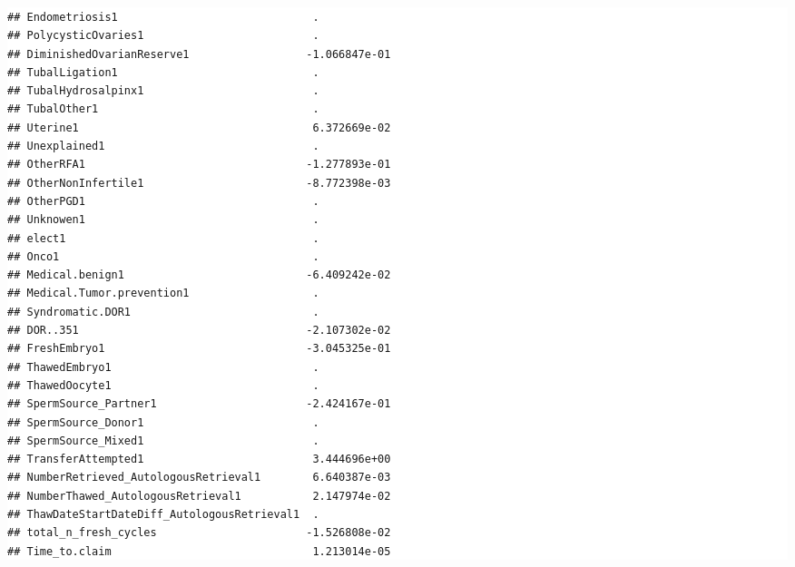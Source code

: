     ## Endometriosis1                              .           
    ## PolycysticOvaries1                          .           
    ## DiminishedOvarianReserve1                  -1.066847e-01
    ## TubalLigation1                              .           
    ## TubalHydrosalpinx1                          .           
    ## TubalOther1                                 .           
    ## Uterine1                                    6.372669e-02
    ## Unexplained1                                .           
    ## OtherRFA1                                  -1.277893e-01
    ## OtherNonInfertile1                         -8.772398e-03
    ## OtherPGD1                                   .           
    ## Unknowen1                                   .           
    ## elect1                                      .           
    ## Onco1                                       .           
    ## Medical.benign1                            -6.409242e-02
    ## Medical.Tumor.prevention1                   .           
    ## Syndromatic.DOR1                            .           
    ## DOR..351                                   -2.107302e-02
    ## FreshEmbryo1                               -3.045325e-01
    ## ThawedEmbryo1                               .           
    ## ThawedOocyte1                               .           
    ## SpermSource_Partner1                       -2.424167e-01
    ## SpermSource_Donor1                          .           
    ## SpermSource_Mixed1                          .           
    ## TransferAttempted1                          3.444696e+00
    ## NumberRetrieved_AutologousRetrieval1        6.640387e-03
    ## NumberThawed_AutologousRetrieval1           2.147974e-02
    ## ThawDateStartDateDiff_AutologousRetrieval1  .           
    ## total_n_fresh_cycles                       -1.526808e-02
    ## Time_to.claim                               1.213014e-05
